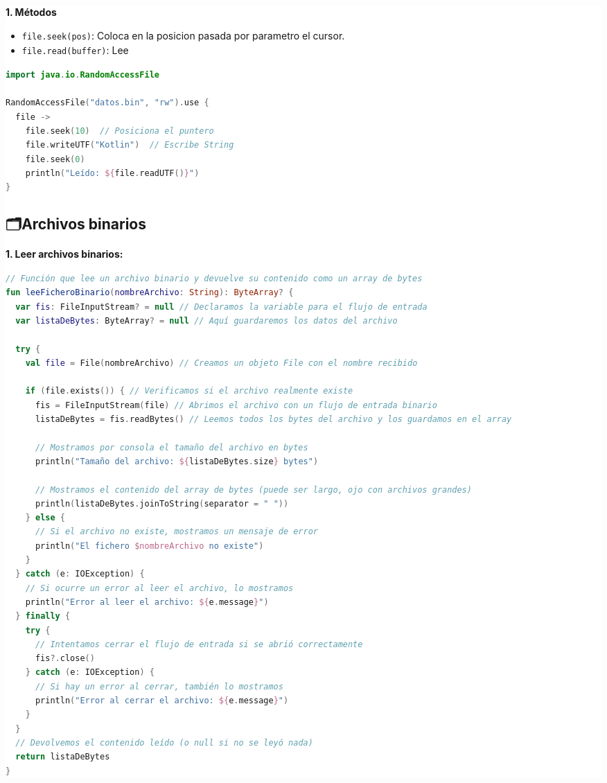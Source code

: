 **1. Métodos**

- `file.seek(pos)`: Coloca en la posicion pasada por parametro el cursor.
- `file.read(buffer)`: Lee

```kotlin
import java.io.RandomAccessFile

RandomAccessFile("datos.bin", "rw").use {
  file ->
    file.seek(10)  // Posiciona el puntero
    file.writeUTF("Kotlin")  // Escribe String
    file.seek(0)
    println("Leído: ${file.readUTF()}")
}
```

## 🗂️Archivos binarios

**1. Leer archivos binarios:**

```kotlin
// Función que lee un archivo binario y devuelve su contenido como un array de bytes
fun leeFicheroBinario(nombreArchivo: String): ByteArray? {
  var fis: FileInputStream? = null // Declaramos la variable para el flujo de entrada
  var listaDeBytes: ByteArray? = null // Aquí guardaremos los datos del archivo

  try {
    val file = File(nombreArchivo) // Creamos un objeto File con el nombre recibido

    if (file.exists()) { // Verificamos si el archivo realmente existe
      fis = FileInputStream(file) // Abrimos el archivo con un flujo de entrada binario
      listaDeBytes = fis.readBytes() // Leemos todos los bytes del archivo y los guardamos en el array

      // Mostramos por consola el tamaño del archivo en bytes
      println("Tamaño del archivo: ${listaDeBytes.size} bytes")

      // Mostramos el contenido del array de bytes (puede ser largo, ojo con archivos grandes)
      println(listaDeBytes.joinToString(separator = " "))
    } else {
      // Si el archivo no existe, mostramos un mensaje de error
      println("El fichero $nombreArchivo no existe")
    }
  } catch (e: IOException) {
    // Si ocurre un error al leer el archivo, lo mostramos
    println("Error al leer el archivo: ${e.message}")
  } finally {
    try {
      // Intentamos cerrar el flujo de entrada si se abrió correctamente
      fis?.close()
    } catch (e: IOException) {
      // Si hay un error al cerrar, también lo mostramos
      println("Error al cerrar el archivo: ${e.message}")
    }
  }
  // Devolvemos el contenido leído (o null si no se leyó nada)
  return listaDeBytes
}
```
